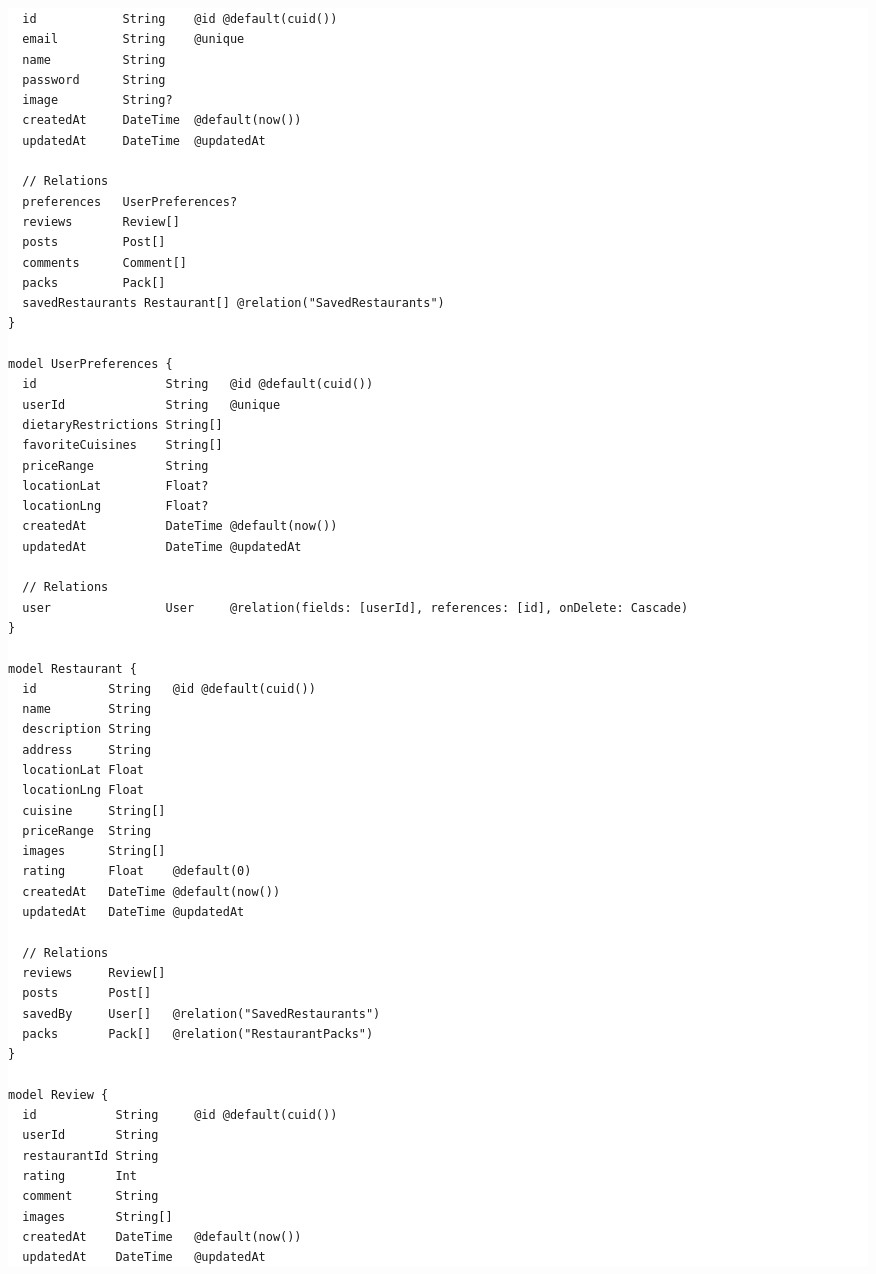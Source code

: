 ```plaintext
  id            String    @id @default(cuid())
  email         String    @unique
  name          String
  password      String
  image         String?
  createdAt     DateTime  @default(now())
  updatedAt     DateTime  @updatedAt

  // Relations
  preferences   UserPreferences?
  reviews       Review[]
  posts         Post[]
  comments      Comment[]
  packs         Pack[]
  savedRestaurants Restaurant[] @relation("SavedRestaurants")
}

model UserPreferences {
  id                  String   @id @default(cuid())
  userId              String   @unique
  dietaryRestrictions String[]
  favoriteCuisines    String[]
  priceRange          String
  locationLat         Float?
  locationLng         Float?
  createdAt           DateTime @default(now())
  updatedAt           DateTime @updatedAt

  // Relations
  user                User     @relation(fields: [userId], references: [id], onDelete: Cascade)
}

model Restaurant {
  id          String   @id @default(cuid())
  name        String
  description String
  address     String
  locationLat Float
  locationLng Float
  cuisine     String[]
  priceRange  String
  images      String[]
  rating      Float    @default(0)
  createdAt   DateTime @default(now())
  updatedAt   DateTime @updatedAt

  // Relations
  reviews     Review[]
  posts       Post[]
  savedBy     User[]   @relation("SavedRestaurants")
  packs       Pack[]   @relation("RestaurantPacks")
}

model Review {
  id           String     @id @default(cuid())
  userId       String
  restaurantId String
  rating       Int
  comment      String
  images       String[]
  createdAt    DateTime   @default(now())
  updatedAt    DateTime   @updatedAt

```